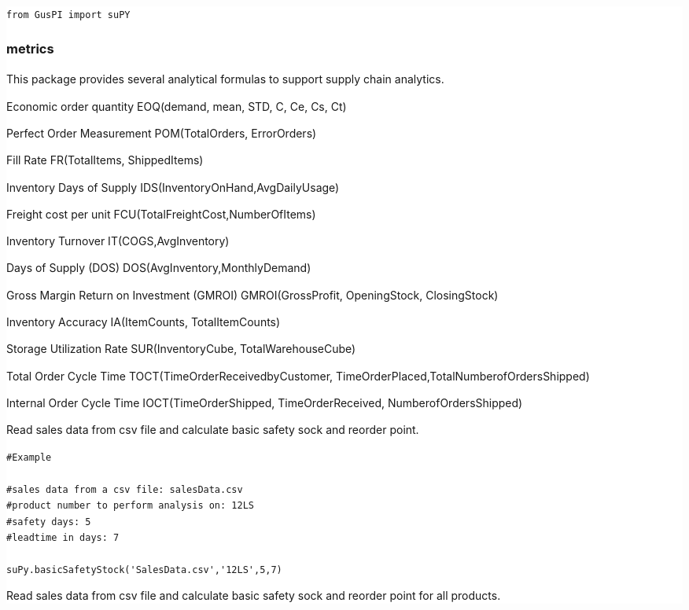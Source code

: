 ```
from GusPI import suPY
```

### metrics

This package provides several analytical formulas to support supply chain analytics.

Economic order quantity
EOQ(demand, mean, STD, C, Ce, Cs, Ct)

Perfect Order Measurement
POM(TotalOrders, ErrorOrders)

Fill Rate
FR(TotalItems, ShippedItems)

Inventory Days of Supply
IDS(InventoryOnHand,AvgDailyUsage)

Freight cost per unit
FCU(TotalFreightCost,NumberOfItems)

Inventory Turnover
IT(COGS,AvgInventory)

Days of Supply (DOS)
DOS(AvgInventory,MonthlyDemand)

Gross Margin Return on Investment (GMROI)
GMROI(GrossProfit, OpeningStock, ClosingStock)

Inventory Accuracy
IA(ItemCounts, TotalItemCounts)

Storage Utilization Rate
SUR(InventoryCube, TotalWarehouseCube)

Total Order Cycle Time
TOCT(TimeOrderReceivedbyCustomer, TimeOrderPlaced,TotalNumberofOrdersShipped)

Internal Order Cycle Time
IOCT(TimeOrderShipped, TimeOrderReceived, NumberofOrdersShipped)

Read sales data from csv file and calculate basic safety sock and reorder point.

```
#Example

#sales data from a csv file: salesData.csv
#product number to perform analysis on: 12LS
#safety days: 5
#leadtime in days: 7

suPy.basicSafetyStock('SalesData.csv','12LS',5,7)
```

Read sales data from csv file and calculate basic safety sock and reorder point for all products.
